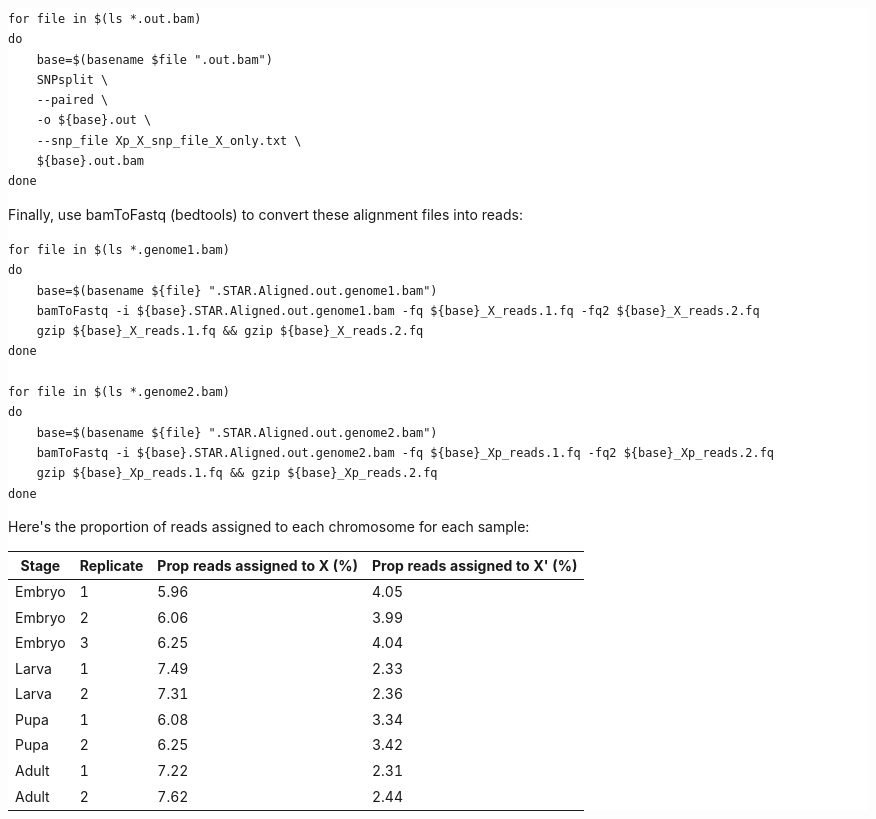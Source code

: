 ```
for file in $(ls *.out.bam)
do
	base=$(basename $file ".out.bam")
	SNPsplit \
	--paired \
	-o ${base}.out \
	--snp_file Xp_X_snp_file_X_only.txt \
	${base}.out.bam
done
```

Finally, use bamToFastq (bedtools) to convert these alignment files into reads:

```
for file in $(ls *.genome1.bam)
do
	base=$(basename ${file} ".STAR.Aligned.out.genome1.bam")
	bamToFastq -i ${base}.STAR.Aligned.out.genome1.bam -fq ${base}_X_reads.1.fq -fq2 ${base}_X_reads.2.fq
	gzip ${base}_X_reads.1.fq && gzip ${base}_X_reads.2.fq
done

for file in $(ls *.genome2.bam)
do
	base=$(basename ${file} ".STAR.Aligned.out.genome2.bam")
	bamToFastq -i ${base}.STAR.Aligned.out.genome2.bam -fq ${base}_Xp_reads.1.fq -fq2 ${base}_Xp_reads.2.fq
	gzip ${base}_Xp_reads.1.fq && gzip ${base}_Xp_reads.2.fq
done
```

Here's the proportion of reads assigned to each chromosome for each sample:

| Stage | Replicate | Prop reads assigned to X (%) | Prop reads assigned to X' (%) |
| - | - | - | - |
| Embryo | 1 | 5.96 | 4.05 |
| Embryo | 2 | 6.06 | 3.99 |
| Embryo | 3 | 6.25 | 4.04 |
| Larva | 1 | 7.49 | 2.33 |
| Larva | 2 | 7.31 | 2.36 |
| Pupa | 1 | 6.08 | 3.34 |
| Pupa | 2 | 6.25 | 3.42 |
| Adult | 1 | 7.22 | 2.31 |
| Adult | 2 | 7.62 | 2.44 |
